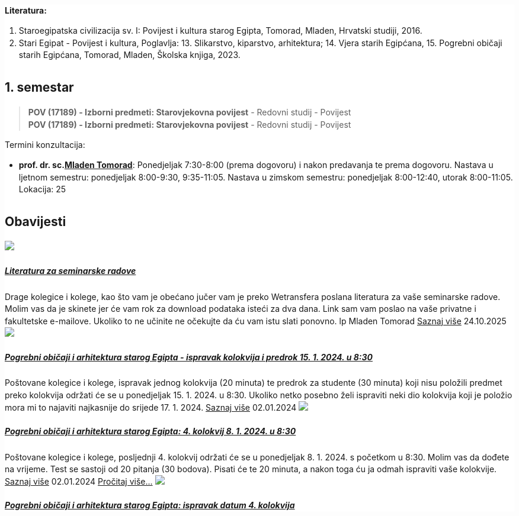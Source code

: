   
**Literatura:**  
  1. Staroegipatska civilizacija sv. I: Povijest i kultura starog Egipta, Tomorad, Mladen, Hrvatski studiji, 2016. 
  2. Stari Egipat - Povijest i kultura, Poglavlja: 13. Slikarstvo, kiparstvo, arhitektura; 14. Vjera starih Egipćana, 15. Pogrebni običaji starih Egipćana, Tomorad, Mladen, Školska knjiga, 2023. 

  
**1. semestar**  
---  
> **POV (17189) - Izborni predmeti: Starovjekovna povijest** - Redovni studij - Povijest  
>  **POV (17189) - Izborni predmeti: Starovjekovna povijest** - Redovni studij - Povijest  
>   
Termini konzultacija: 
  * **prof. dr. sc.[Mladen Tomorad](https://www.fhs.hr/djelatnik/mladen.tomorad)**: 
Ponedjeljak 7:30-8:00 (prema dogovoru) i nakon predavanja te prema dogovoru.
Nastava u ljetnom semestru: ponedjeljak 8:00-9:30, 9:35-11:05.
Nastava u zimskom semestru: ponedjeljak 8:00-12:40, utorak 8:00-11:05.
Lokacija: 25 


## Obavijesti
[ ![](https://www.fhs.hr/_pub/themes_static/hrstud2024/default/img/default_news.jpg) ](https://www.fhs.hr/predmet/poase?@=21ubw#news_111449)
#####  [Literatura za seminarske radove](https://www.fhs.hr/predmet/poase?@=21ubw#news_111449)
Drage kolegice i kolege, kao što vam je obećano jučer vam je preko Wetransfera poslana literatura za vaše seminarske radove. Molim vas da je skinete jer će vam rok za download podataka isteći za dva dana. Link sam vam poslao na vaše privatne i fakultetske e-mailove. Ukoliko to ne učinite ne očekujte da ću vam istu slati ponovno. lp Mladen Tomorad 
[Saznaj više](https://www.fhs.hr/predmet/poase?@=21ubw#news_111449)
24.10.2025
[ ![](https://www.fhs.hr/_pub/themes_static/hrstud2024/default/img/default_news.jpg) ](https://www.fhs.hr/predmet/poase?@=21m05#news_111449)
#####  [Pogrebni običaji i arhitektura starog Egipta - ispravak kolokvija i predrok 15. 1. 2024. u 8:30](https://www.fhs.hr/predmet/poase?@=21m05#news_111449)
Poštovane kolegice i kolege, ispravak jednog kolokvija (20 minuta) te predrok za studente (30 minuta) koji nisu položili predmet preko kolokvija održati će se u ponedjeljak 15. 1. 2024. u 8:30. Ukoliko netko posebno želi ispraviti neki dio kolokvija koji je položio mora mi to najaviti najkasnije do srijede 17. 1. 2024. 
[Saznaj više](https://www.fhs.hr/predmet/poase?@=21m05#news_111449)
02.01.2024
[ ![](https://www.fhs.hr/_pub/themes_static/hrstud2024/default/img/default_news.jpg) ](https://www.fhs.hr/predmet/poase?@=21m03#news_111449)
#####  [Pogrebni običaji i arhitektura starog Egipta: 4. kolokvij 8. 1. 2024. u 8:30](https://www.fhs.hr/predmet/poase?@=21m03#news_111449)
Poštovane kolegice i kolege, posljednji 4. kolokvij održati će se u ponedjeljak 8. 1. 2024. s početkom u 8:30. Molim vas da dođete na vrijeme. Test se sastoji od 20 pitanja (30 bodova). Pisati će te 20 minuta, a nakon toga ću ja odmah ispraviti vaše kolokvije. 
[Saznaj više](https://www.fhs.hr/predmet/poase?@=21m03#news_111449)
02.01.2024
[Pročitaj više...](https://www.fhs.hr/predmet/poase?@=21m03#news_111449 "Pročitaj obavijest: Pogrebni običaji i arhitektura starog Egipta: 4. kolokvij 8. 1. 2024. u 8:30")
[ ![](https://www.fhs.hr/_pub/themes_static/hrstud2024/default/img/default_news.jpg) ](https://www.fhs.hr/predmet/poase?@=21lx9#news_111449)
#####  [Pogrebni običaji i arhitektura starog Egipta: ispravak datum 4. kolokvija](https://www.fhs.hr/predmet/poase?@=21lx9#news_111449)